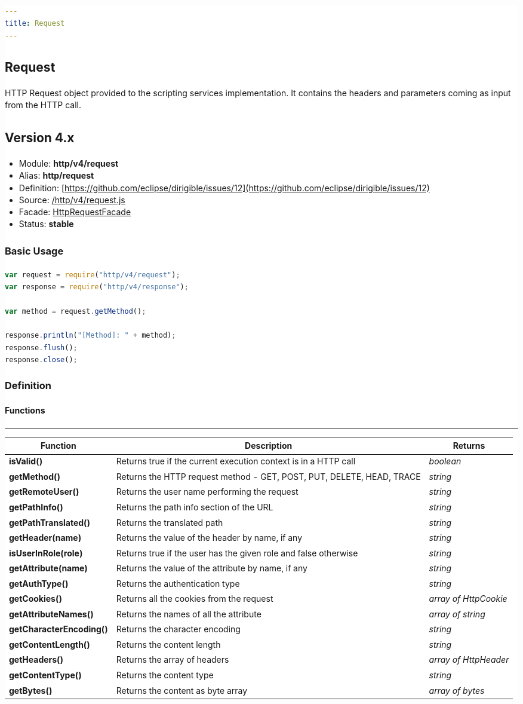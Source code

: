 ```yaml
---
title: Request
---
```


Request
----

HTTP Request object provided to the scripting services implementation. It contains the headers and parameters coming as input from the HTTP call.

Version 4.x
---

- Module: **http/v4/request**
- Alias: **http/request**
- Definition: [https://github.com/eclipse/dirigible/issues/12](https://github.com/eclipse/dirigible/issues/12)
- Source: [/http/v4/request.js](https://github.com/dirigiblelabs/api-http/blob/master/http/v4/request.js)
- Facade: [HttpRequestFacade](https://github.com/eclipse/dirigible/blob/master/api/api-facade/api-http/src/main/java/org/eclipse/dirigible/api/v3/http/HttpRequestFacade.java)
- Status: **stable**


### Basic Usage

```javascript
var request = require("http/v4/request");
var response = require("http/v4/response");

var method = request.getMethod();

response.println("[Method]: " + method);
response.flush();
response.close();
```



### Definition


#### Functions

---

Function     | Description | Returns
------------ | ----------- | --------
**isValid()**   | Returns true if the current execution context is in a HTTP call | *boolean*
**getMethod()**   | Returns the HTTP request method - GET, POST, PUT, DELETE, HEAD, TRACE | *string*
**getRemoteUser()**   | Returns the user name performing the request | *string*
**getPathInfo()**   | Returns the path info section of the URL | *string*
**getPathTranslated()**   | Returns the translated path | *string*
**getHeader(name)**   | Returns the value of the header by name, if any | *string*
**isUserInRole(role)**   | Returns true if the user has the given role and false otherwise | *string*
**getAttribute(name)**   | Returns the value of the attribute by name, if any | *string*
**getAuthType()**   | Returns the authentication type | *string*
**getCookies()**   | Returns all the cookies from the request | *array of HttpCookie*
**getAttributeNames()**   | Returns the names of all the attribute | *array of string*
**getCharacterEncoding()**   | Returns the character encoding | *string*
**getContentLength()**   | Returns the content length | *string*
**getHeaders()**   | Returns the array of headers | *array of HttpHeader*
**getContentType()**   | Returns the content type | *string*
**getBytes()**   | Returns the content as byte array | *array of bytes*